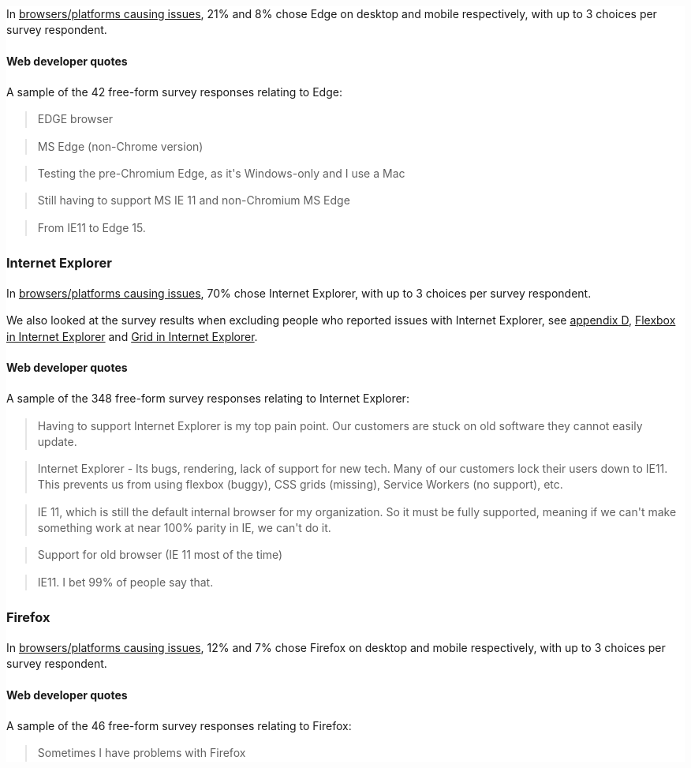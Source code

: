 In [browsers/platforms causing issues](#browsersplatforms-that-cause-issues), 21% and 8% 
chose Edge on desktop and mobile respectively, with up to 3 choices per survey 
respondent.

#### Web developer quotes

A sample of the 42 free-form survey responses relating to Edge:

> EDGE browser

> MS Edge (non-Chrome version)

> Testing the pre-Chromium Edge, as it's Windows-only and I use a Mac

> Still having to support MS IE 11 and non-Chromium MS Edge

> From IE11 to Edge 15.

### Internet Explorer

In [browsers/platforms causing issues](#browsersplatforms-that-cause-issues), 70% chose 
Internet Explorer, with up to 3 choices per survey respondent.

We also looked at the survey results when excluding people who reported issues 
with Internet Explorer, see [appendix D](#appendix-d-survey-results-excluding-ie), [Flexbox in 
Internet Explorer](#flexbox-in-internet-explorer) and [Grid in Internet 
Explorer](#grid-in-internet-explorer).

#### Web developer quotes

A sample of the 348 free-form survey responses relating to Internet Explorer:

> Having to support Internet Explorer is my top pain point. Our customers are 
> stuck on old software they cannot easily update.

> Internet Explorer - Its bugs, rendering, lack of support for new tech. Many of 
> our customers lock their users down to IE11. This prevents us from using 
> flexbox (buggy), CSS grids (missing), Service Workers (no support), etc.

> IE 11, which is still the default internal browser for my organization. So it 
> must be fully supported, meaning if we can't make something work at near 100% 
> parity in IE, we can't do it.

> Support for old browser (IE 11 most of the time)

> IE11. I bet 99% of people say that.

### Firefox

In [browsers/platforms causing issues](#browsersplatforms-that-cause-issues), 12% and 7% 
chose Firefox on desktop and mobile respectively, with up to 3 choices per 
survey respondent.

#### Web developer quotes

A sample of the 46 free-form survey responses relating to Firefox:

> Sometimes I have problems with Firefox
